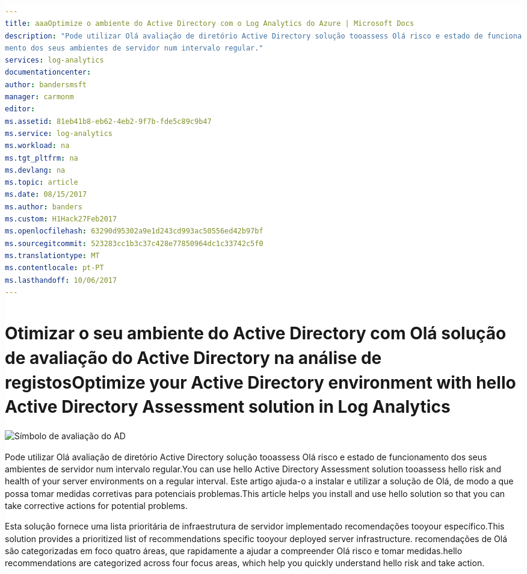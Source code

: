 ```yaml
---
title: aaaOptimize o ambiente do Active Directory com o Log Analytics do Azure | Microsoft Docs
description: "Pode utilizar Olá avaliação de diretório Active Directory solução tooassess Olá risco e estado de funcionamento dos seus ambientes de servidor num intervalo regular."
services: log-analytics
documentationcenter: 
author: bandersmsft
manager: carmonm
editor: 
ms.assetid: 81eb41b8-eb62-4eb2-9f7b-fde5c89c9b47
ms.service: log-analytics
ms.workload: na
ms.tgt_pltfrm: na
ms.devlang: na
ms.topic: article
ms.date: 08/15/2017
ms.author: banders
ms.custom: H1Hack27Feb2017
ms.openlocfilehash: 63290d95302a9e1d243cd993ac50556ed42b97bf
ms.sourcegitcommit: 523283cc1b3c37c428e77850964dc1c33742c5f0
ms.translationtype: MT
ms.contentlocale: pt-PT
ms.lasthandoff: 10/06/2017
---
```

# <a name="optimize-your-active-directory-environment-with-hello-active-directory-assessment-solution-in-log-analytics"></a><span data-ttu-id="a5f2c-103">Otimizar o seu ambiente do Active Directory com Olá solução de avaliação do Active Directory na análise de registos</span><span class="sxs-lookup"><span data-stu-id="a5f2c-103">Optimize your Active Directory environment with hello Active Directory Assessment solution in Log Analytics</span></span>

![Símbolo de avaliação do AD](./media/log-analytics-ad-assessment/ad-assessment-symbol.png)

<span data-ttu-id="a5f2c-105">Pode utilizar Olá avaliação de diretório Active Directory solução tooassess Olá risco e estado de funcionamento dos seus ambientes de servidor num intervalo regular.</span><span class="sxs-lookup"><span data-stu-id="a5f2c-105">You can use hello Active Directory Assessment solution tooassess hello risk and health of your server environments on a regular interval.</span></span> <span data-ttu-id="a5f2c-106">Este artigo ajuda-o a instalar e utilizar a solução de Olá, de modo a que possa tomar medidas corretivas para potenciais problemas.</span><span class="sxs-lookup"><span data-stu-id="a5f2c-106">This article helps you install and use hello solution so that you can take corrective actions for potential problems.</span></span>

<span data-ttu-id="a5f2c-107">Esta solução fornece uma lista prioritária de infraestrutura de servidor implementado recomendações tooyour específico.</span><span class="sxs-lookup"><span data-stu-id="a5f2c-107">This solution provides a prioritized list of recommendations specific tooyour deployed server infrastructure.</span></span> <span data-ttu-id="a5f2c-108">recomendações de Olá são categorizadas em foco quatro áreas, que rapidamente a ajudar a compreender Olá risco e tomar medidas.</span><span class="sxs-lookup"><span data-stu-id="a5f2c-108">hello recommendations are categorized across four focus areas, which help you quickly understand hello risk and take action.</span></span>
